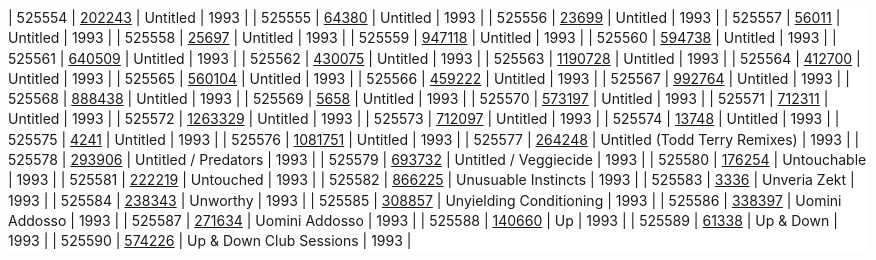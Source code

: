 | 525554 | [202243](https://www.discogs.com/master/202243) | Untitled | 1993 |
| 525555 | [64380](https://www.discogs.com/master/64380) | Untitled | 1993 |
| 525556 | [23699](https://www.discogs.com/master/23699) | Untitled | 1993 |
| 525557 | [56011](https://www.discogs.com/master/56011) | Untitled | 1993 |
| 525558 | [25697](https://www.discogs.com/master/25697) | Untitled | 1993 |
| 525559 | [947118](https://www.discogs.com/master/947118) | Untitled | 1993 |
| 525560 | [594738](https://www.discogs.com/master/594738) | Untitled | 1993 |
| 525561 | [640509](https://www.discogs.com/master/640509) | Untitled | 1993 |
| 525562 | [430075](https://www.discogs.com/master/430075) | Untitled | 1993 |
| 525563 | [1190728](https://www.discogs.com/master/1190728) | Untitled | 1993 |
| 525564 | [412700](https://www.discogs.com/master/412700) | Untitled | 1993 |
| 525565 | [560104](https://www.discogs.com/master/560104) | Untitled | 1993 |
| 525566 | [459222](https://www.discogs.com/master/459222) | Untitled | 1993 |
| 525567 | [992764](https://www.discogs.com/master/992764) | Untitled | 1993 |
| 525568 | [888438](https://www.discogs.com/master/888438) | Untitled | 1993 |
| 525569 | [5658](https://www.discogs.com/master/5658) | Untitled | 1993 |
| 525570 | [573197](https://www.discogs.com/master/573197) | Untitled | 1993 |
| 525571 | [712311](https://www.discogs.com/master/712311) | Untitled | 1993 |
| 525572 | [1263329](https://www.discogs.com/master/1263329) | Untitled | 1993 |
| 525573 | [712097](https://www.discogs.com/master/712097) | Untitled | 1993 |
| 525574 | [13748](https://www.discogs.com/master/13748) | Untitled | 1993 |
| 525575 | [4241](https://www.discogs.com/master/4241) | Untitled | 1993 |
| 525576 | [1081751](https://www.discogs.com/master/1081751) | Untitled | 1993 |
| 525577 | [264248](https://www.discogs.com/master/264248) | Untitled (Todd Terry Remixes) | 1993 |
| 525578 | [293906](https://www.discogs.com/master/293906) | Untitled / Predators | 1993 |
| 525579 | [693732](https://www.discogs.com/master/693732) | Untitled / Veggiecide | 1993 |
| 525580 | [176254](https://www.discogs.com/master/176254) | Untouchable | 1993 |
| 525581 | [222219](https://www.discogs.com/master/222219) | Untouched | 1993 |
| 525582 | [866225](https://www.discogs.com/master/866225) | Unusuable Instincts | 1993 |
| 525583 | [3336](https://www.discogs.com/master/3336) | Unveria Zekt | 1993 |
| 525584 | [238343](https://www.discogs.com/master/238343) | Unworthy | 1993 |
| 525585 | [308857](https://www.discogs.com/master/308857) | Unyielding Conditioning | 1993 |
| 525586 | [338397](https://www.discogs.com/master/338397) | Uomini Addosso | 1993 |
| 525587 | [271634](https://www.discogs.com/master/271634) | Uomini Addosso | 1993 |
| 525588 | [140660](https://www.discogs.com/master/140660) | Up | 1993 |
| 525589 | [61338](https://www.discogs.com/master/61338) | Up & Down | 1993 |
| 525590 | [574226](https://www.discogs.com/master/574226) | Up & Down Club Sessions | 1993 |
